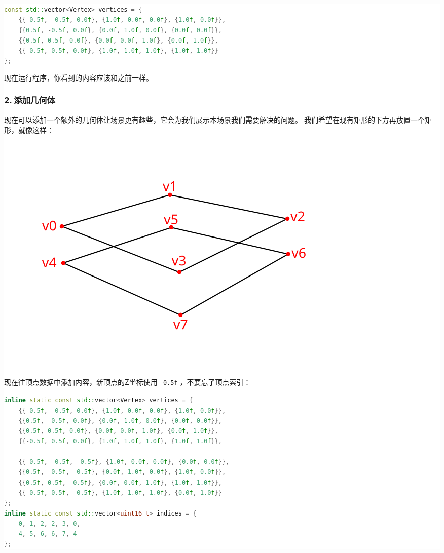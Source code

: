 ```cpp
const std::vector<Vertex> vertices = {
    {{-0.5f, -0.5f, 0.0f}, {1.0f, 0.0f, 0.0f}, {1.0f, 0.0f}},
    {{0.5f, -0.5f, 0.0f}, {0.0f, 1.0f, 0.0f}, {0.0f, 0.0f}},
    {{0.5f, 0.5f, 0.0f}, {0.0f, 0.0f, 1.0f}, {0.0f, 1.0f}},
    {{-0.5f, 0.5f, 0.0f}, {1.0f, 1.0f, 1.0f}, {1.0f, 1.0f}}
};
```

现在运行程序，你看到的内容应该和之前一样。

### 2. 添加几何体

现在可以添加一个额外的几何体让场景更有趣些，它会为我们展示本场景我们需要解决的问题。
我们希望在现有矩形的下方再放置一个矩形，就像这样：

![extra_square](../images/extra_square.svg)

现在往顶点数据中添加内容，新顶点的Z坐标使用 `-0.5f` ，不要忘了顶点索引：

```cpp
inline static const std::vector<Vertex> vertices = {
    {{-0.5f, -0.5f, 0.0f}, {1.0f, 0.0f, 0.0f}, {1.0f, 0.0f}},
    {{0.5f, -0.5f, 0.0f}, {0.0f, 1.0f, 0.0f}, {0.0f, 0.0f}},
    {{0.5f, 0.5f, 0.0f}, {0.0f, 0.0f, 1.0f}, {0.0f, 1.0f}},
    {{-0.5f, 0.5f, 0.0f}, {1.0f, 1.0f, 1.0f}, {1.0f, 1.0f}},

    {{-0.5f, -0.5f, -0.5f}, {1.0f, 0.0f, 0.0f}, {0.0f, 0.0f}},
    {{0.5f, -0.5f, -0.5f}, {0.0f, 1.0f, 0.0f}, {1.0f, 0.0f}},
    {{0.5f, 0.5f, -0.5f}, {0.0f, 0.0f, 1.0f}, {1.0f, 1.0f}},
    {{-0.5f, 0.5f, -0.5f}, {1.0f, 1.0f, 1.0f}, {0.0f, 1.0f}}
};
inline static const std::vector<uint16_t> indices = {
    0, 1, 2, 2, 3, 0,
    4, 5, 6, 6, 7, 4
};
```
